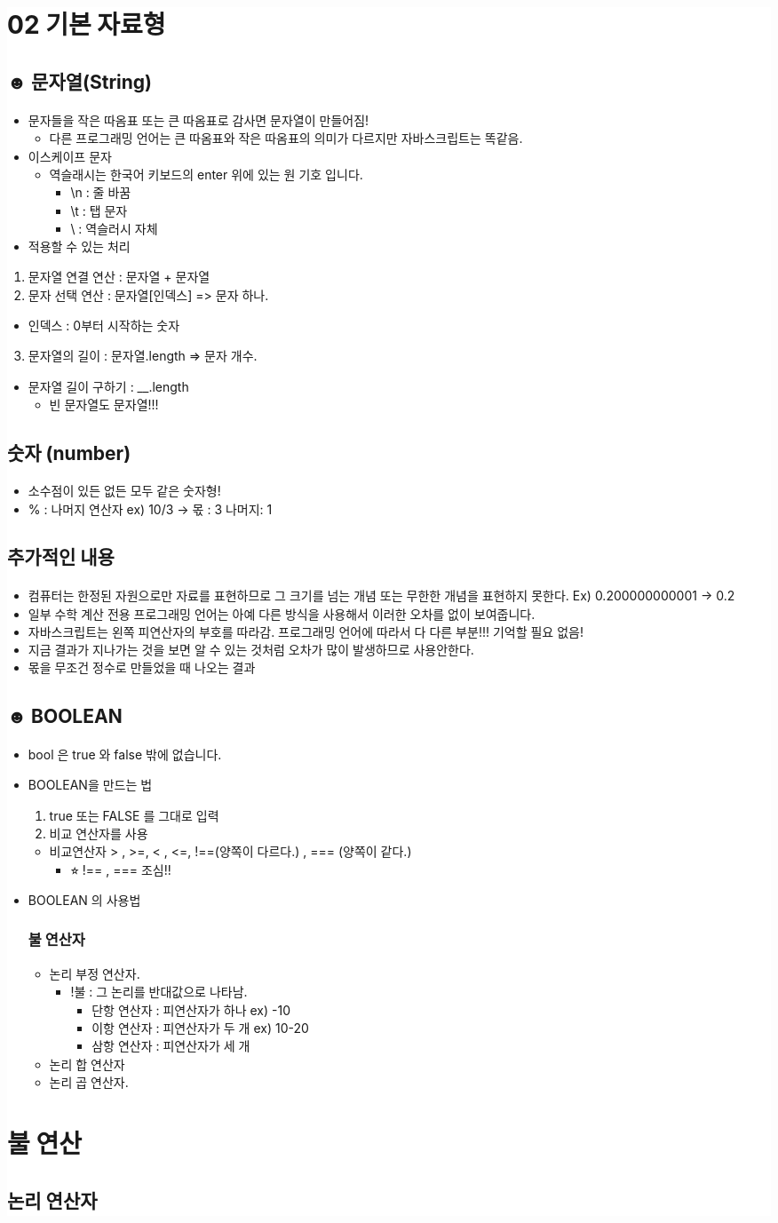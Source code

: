 # 02 기본 자료형

## ☻ 문자열(String)
- 문자들을 작은 따옴표 또는 큰 따옴표로 감사면 문자열이 만들어짐!
  - 다른 프로그래밍 언어는 큰 따옴표와 작은 따옴표의 의미가 다르지만 자바스크립트는 똑같음.
- 이스케이프 문자
  - 역슬래시는 한국어 키보드의 enter 위에 있는 원 기호 입니다.
    + \n : 줄 바꿈
    + \t : 탭 문자
    + \\ : 역슬러시 자체
- 적용할 수 있는 처리
1. 문자열 연결 연산 : 문자열 + 문자열
2. 문자 선택 연산 : 문자열[인덱스] => 문자 하나.
  - 인덱스 : 0부터 시작하는 숫자
3. 문자열의 길이 : 문자열.length => 문자 개수.
- 문자열 길이 구하기 : __.length
  +  빈 문자열도 문자열!!!
## 숫자 (number)
- 소수점이 있든 없든 모두 같은 숫자형!
- % : 나머지 연산자   ex) 10/3 -> 몫 : 3 나머지: 1

## 추가적인 내용
- 컴퓨터는 한정된 자원으로만 자료를 표현하므로 그 크기를 넘는 개념 또는 무한한 개념을 표현하지 못한다. Ex) 0.200000000001 -> 0.2
- 일부 수학 계산 전용 프로그래밍 언어는 아예 다른 방식을 사용해서 이러한 오차를 없이 보여줍니다.
- 자바스크립트는 왼쪽 피연산자의 부호를 따라감. 프로그래밍 언어에 따라서 다 다른 부분!!! 기억할 필요 없음!
- 지금 결과가 지나가는 것을 보면 알 수 있는 것처럼 오차가 많이 발생하므로 사용안한다.
- 몫을 무조건 정수로 만들었을 때 나오는 결과

## ☻ BOOLEAN
- bool 은 true 와 false 밖에 없습니다.
- BOOLEAN을 만드는 법
  1. true 또는 FALSE 를 그대로 입력
  2. 비교 연산자를 사용
    + 비교연산자 > , >=, < , <=, !==(양쪽이 다르다.) , === (양쪽이 같다.)
      + ⭐︎ !== , === 조심!!
- BOOLEAN 의 사용법
  
  ### 불 연산자
  - 논리 부정 연산자.
    + !불 : 그 논리를 반대값으로 나타남.
      + 단항 연산자 : 피연산자가 하나 ex) -10
      + 이항 연산자 : 피연산자가 두 개 ex) 10-20
      + 삼항 연산자 : 피연산자가 세 개
  - 논리 합 연산자
  - 논리 곱 연산자.

# 불 연산
## 논리 연산자
